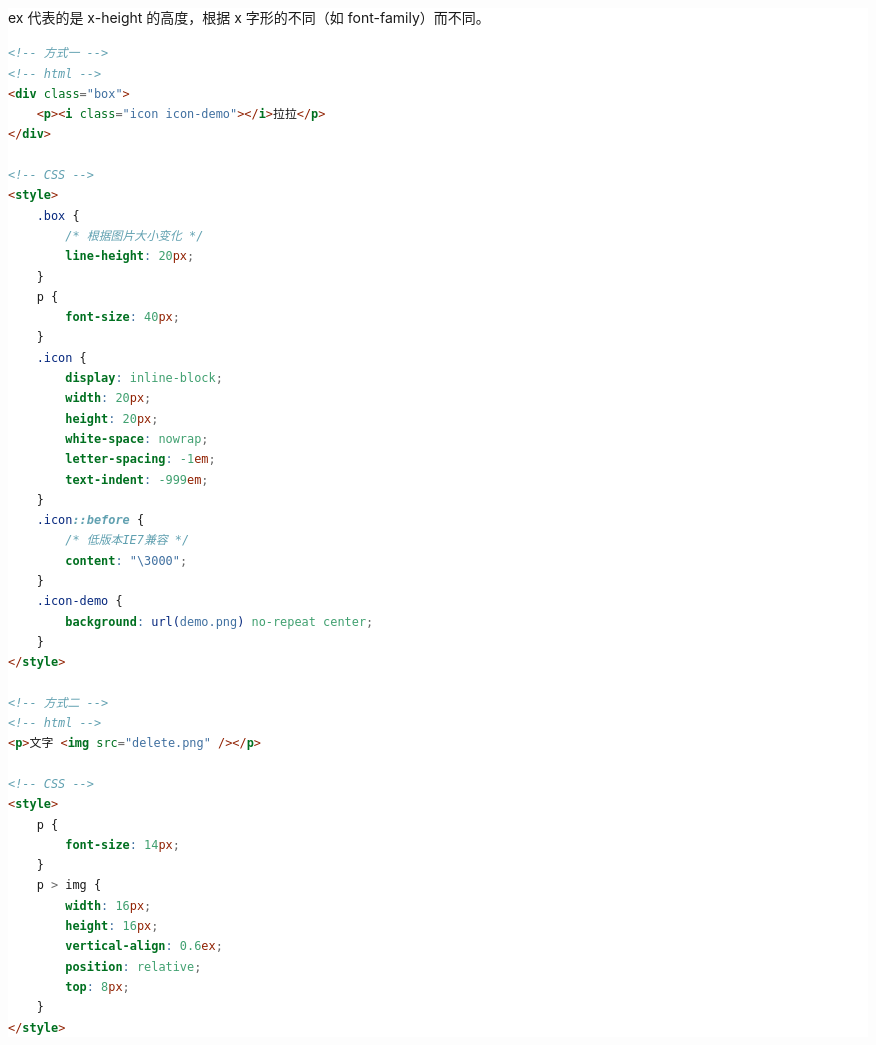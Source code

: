 ex 代表的是 x-height 的高度，根据 x 字形的不同（如 font-family）而不同。

```html
<!-- 方式一 -->
<!-- html -->
<div class="box">
    <p><i class="icon icon-demo"></i>拉拉</p>
</div>

<!-- CSS -->
<style>
    .box {
        /* 根据图片大小变化 */
        line-height: 20px;
    }
    p {
        font-size: 40px;
    }
    .icon {
        display: inline-block;
        width: 20px;
        height: 20px;
        white-space: nowrap;
        letter-spacing: -1em;
        text-indent: -999em;
    }
    .icon::before {
        /* 低版本IE7兼容 */
        content: "\3000";
    }
    .icon-demo {
        background: url(demo.png) no-repeat center;
    }
</style>

<!-- 方式二 -->
<!-- html -->
<p>文字 <img src="delete.png" /></p>

<!-- CSS -->
<style>
    p {
        font-size: 14px;
    }
    p > img {
        width: 16px;
        height: 16px;
        vertical-align: 0.6ex;
        position: relative;
        top: 8px;
    }
</style>
```
